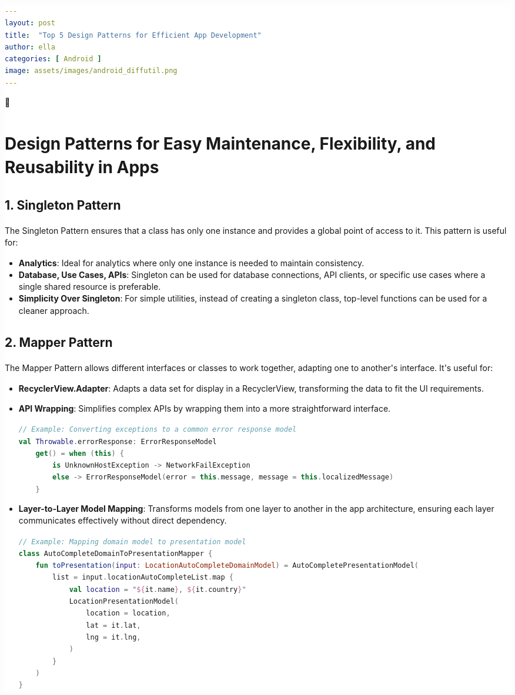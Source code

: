 ```yaml
---
layout: post
title:  "Top 5 Design Patterns for Efficient App Development"
author: ella
categories: [ Android ]
image: assets/images/android_diffutil.png
---
```

🤖  
#  Design Patterns for Easy Maintenance, Flexibility, and Reusability in Apps

## 1. Singleton Pattern

The Singleton Pattern ensures that a class has only one instance and provides a global point of access to it. This pattern is useful for:

- **Analytics**: Ideal for analytics where only one instance is needed to maintain consistency.
- **Database, Use Cases, APIs**: Singleton can be used for database connections, API clients, or specific use cases where a single shared resource is preferable.
- **Simplicity Over Singleton**: For simple utilities, instead of creating a singleton class, top-level functions can be used for a cleaner approach.

## 2. Mapper Pattern

The Mapper Pattern allows different interfaces or classes to work together, adapting one to another's interface. It's useful for:

- **RecyclerView.Adapter**: Adapts a data set for display in a RecyclerView, transforming the data to fit the UI requirements.
- **API Wrapping**: Simplifies complex APIs by wrapping them into a more straightforward interface.

    ```kotlin
    // Example: Converting exceptions to a common error response model
    val Throwable.errorResponse: ErrorResponseModel
        get() = when (this) {
            is UnknownHostException -> NetworkFailException
            else -> ErrorResponseModel(error = this.message, message = this.localizedMessage)
        }
    ```

- **Layer-to-Layer Model Mapping**: Transforms models from one layer to another in the app architecture, ensuring each layer communicates effectively without direct dependency.

    ```kotlin
    // Example: Mapping domain model to presentation model
    class AutoCompleteDomainToPresentationMapper {
        fun toPresentation(input: LocationAutoCompleteDomainModel) = AutoCompletePresentationModel(
            list = input.locationAutoCompleteList.map {
                val location = "${it.name}, ${it.country}"
                LocationPresentationModel(
                    location = location,
                    lat = it.lat,
                    lng = it.lng,
                )
            }
        )
    }
    ```
